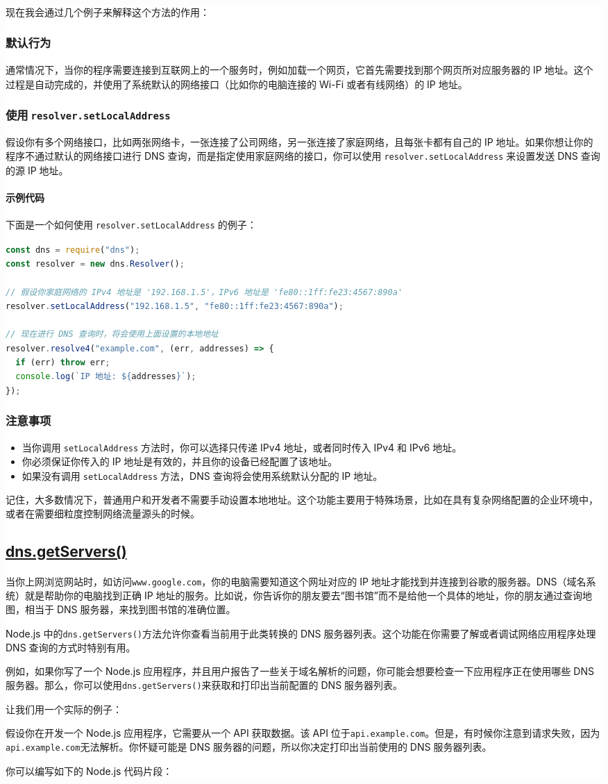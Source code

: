 现在我会通过几个例子来解释这个方法的作用：

### 默认行为

通常情况下，当你的程序需要连接到互联网上的一个服务时，例如加载一个网页，它首先需要找到那个网页所对应服务器的 IP 地址。这个过程是自动完成的，并使用了系统默认的网络接口（比如你的电脑连接的 Wi-Fi 或者有线网络）的 IP 地址。

### 使用 `resolver.setLocalAddress`

假设你有多个网络接口，比如两张网络卡，一张连接了公司网络，另一张连接了家庭网络，且每张卡都有自己的 IP 地址。如果你想让你的程序不通过默认的网络接口进行 DNS 查询，而是指定使用家庭网络的接口，你可以使用 `resolver.setLocalAddress` 来设置发送 DNS 查询的源 IP 地址。

#### 示例代码

下面是一个如何使用 `resolver.setLocalAddress` 的例子：

```javascript
const dns = require("dns");
const resolver = new dns.Resolver();

// 假设你家庭网络的 IPv4 地址是 '192.168.1.5'，IPv6 地址是 'fe80::1ff:fe23:4567:890a'
resolver.setLocalAddress("192.168.1.5", "fe80::1ff:fe23:4567:890a");

// 现在进行 DNS 查询时，将会使用上面设置的本地地址
resolver.resolve4("example.com", (err, addresses) => {
  if (err) throw err;
  console.log(`IP 地址: ${addresses}`);
});
```

### 注意事项

- 当你调用 `setLocalAddress` 方法时，你可以选择只传递 IPv4 地址，或者同时传入 IPv4 和 IPv6 地址。
- 你必须保证你传入的 IP 地址是有效的，并且你的设备已经配置了该地址。
- 如果没有调用 `setLocalAddress` 方法，DNS 查询将会使用系统默认分配的 IP 地址。

记住，大多数情况下，普通用户和开发者不需要手动设置本地地址。这个功能主要用于特殊场景，比如在具有复杂网络配置的企业环境中，或者在需要细粒度控制网络流量源头的时候。

## [dns.getServers()](https://nodejs.org/docs/latest/api/dns.html#dnsgetservers)

当你上网浏览网站时，如访问`www.google.com`，你的电脑需要知道这个网址对应的 IP 地址才能找到并连接到谷歌的服务器。DNS（域名系统）就是帮助你的电脑找到正确 IP 地址的服务。比如说，你告诉你的朋友要去“图书馆”而不是给他一个具体的地址，你的朋友通过查询地图，相当于 DNS 服务器，来找到图书馆的准确位置。

Node.js 中的`dns.getServers()`方法允许你查看当前用于此类转换的 DNS 服务器列表。这个功能在你需要了解或者调试网络应用程序处理 DNS 查询的方式时特别有用。

例如，如果你写了一个 Node.js 应用程序，并且用户报告了一些关于域名解析的问题，你可能会想要检查一下应用程序正在使用哪些 DNS 服务器。那么，你可以使用`dns.getServers()`来获取和打印出当前配置的 DNS 服务器列表。

让我们用一个实际的例子：

假设你在开发一个 Node.js 应用程序，它需要从一个 API 获取数据。该 API 位于`api.example.com`。但是，有时候你注意到请求失败，因为`api.example.com`无法解析。你怀疑可能是 DNS 服务器的问题，所以你决定打印出当前使用的 DNS 服务器列表。

你可以编写如下的 Node.js 代码片段：
